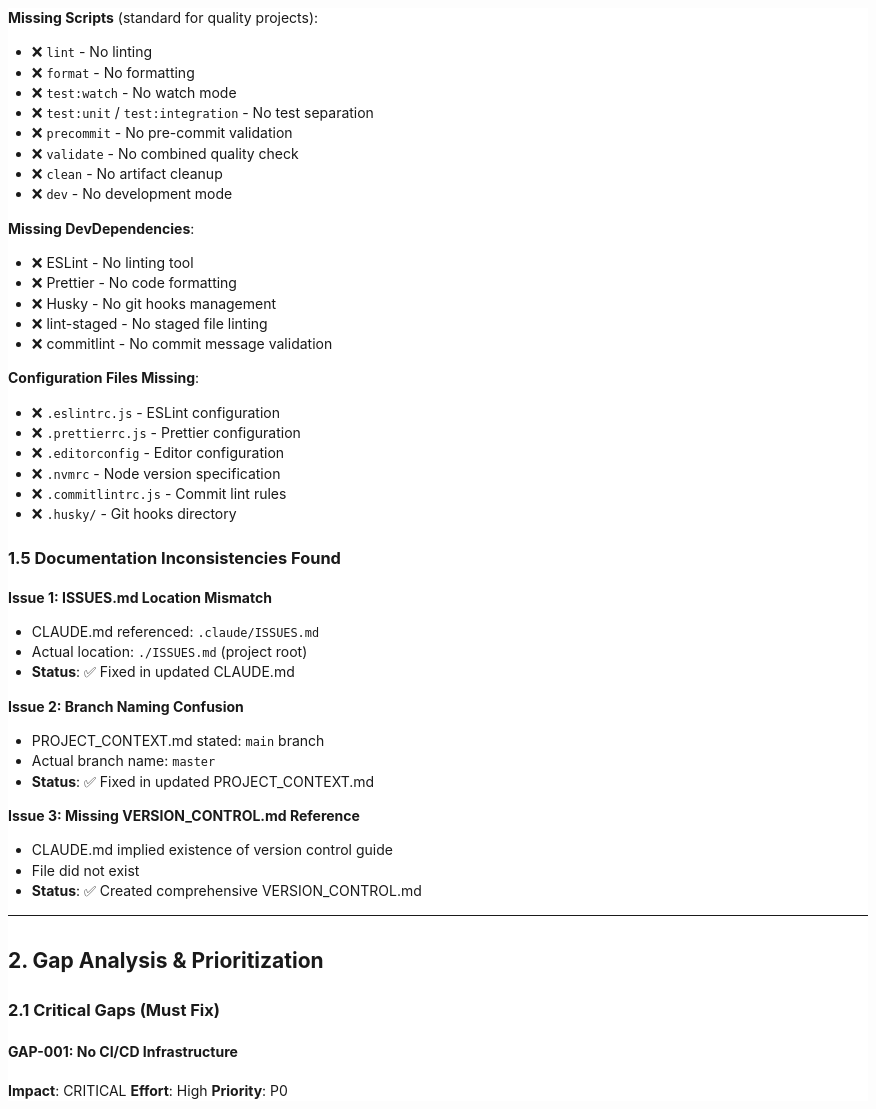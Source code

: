 **Missing Scripts** (standard for quality projects):
- ❌ `lint` - No linting
- ❌ `format` - No formatting
- ❌ `test:watch` - No watch mode
- ❌ `test:unit` / `test:integration` - No test separation
- ❌ `precommit` - No pre-commit validation
- ❌ `validate` - No combined quality check
- ❌ `clean` - No artifact cleanup
- ❌ `dev` - No development mode

**Missing DevDependencies**:
- ❌ ESLint - No linting tool
- ❌ Prettier - No code formatting
- ❌ Husky - No git hooks management
- ❌ lint-staged - No staged file linting
- ❌ commitlint - No commit message validation

**Configuration Files Missing**:
- ❌ `.eslintrc.js` - ESLint configuration
- ❌ `.prettierrc.js` - Prettier configuration
- ❌ `.editorconfig` - Editor configuration
- ❌ `.nvmrc` - Node version specification
- ❌ `.commitlintrc.js` - Commit lint rules
- ❌ `.husky/` - Git hooks directory

### 1.5 Documentation Inconsistencies Found

**Issue 1: ISSUES.md Location Mismatch**
- CLAUDE.md referenced: `.claude/ISSUES.md`
- Actual location: `./ISSUES.md` (project root)
- **Status**: ✅ Fixed in updated CLAUDE.md

**Issue 2: Branch Naming Confusion**
- PROJECT_CONTEXT.md stated: `main` branch
- Actual branch name: `master`
- **Status**: ✅ Fixed in updated PROJECT_CONTEXT.md

**Issue 3: Missing VERSION_CONTROL.md Reference**
- CLAUDE.md implied existence of version control guide
- File did not exist
- **Status**: ✅ Created comprehensive VERSION_CONTROL.md

---

## 2. Gap Analysis & Prioritization

### 2.1 Critical Gaps (Must Fix)

#### GAP-001: No CI/CD Infrastructure
**Impact**: CRITICAL
**Effort**: High
**Priority**: P0
